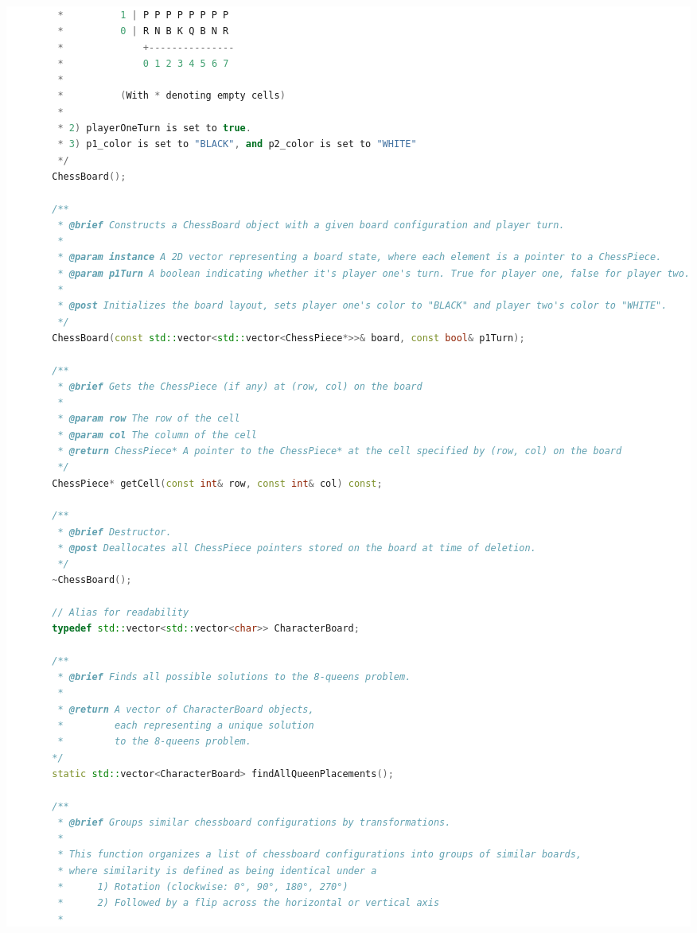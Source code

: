```cpp
         *          1 | P P P P P P P P
         *          0 | R N B K Q B N R
         *              +---------------
         *              0 1 2 3 4 5 6 7
         *      
         *          (With * denoting empty cells)
         * 
         * 2) playerOneTurn is set to true.
         * 3) p1_color is set to "BLACK", and p2_color is set to "WHITE"
         */
        ChessBoard();

        /**
         * @brief Constructs a ChessBoard object with a given board configuration and player turn.
         * 
         * @param instance A 2D vector representing a board state, where each element is a pointer to a ChessPiece.
         * @param p1Turn A boolean indicating whether it's player one's turn. True for player one, false for player two.
         * 
         * @post Initializes the board layout, sets player one's color to "BLACK" and player two's color to "WHITE".
         */
        ChessBoard(const std::vector<std::vector<ChessPiece*>>& board, const bool& p1Turn);

        /**
         * @brief Gets the ChessPiece (if any) at (row, col) on the board
         * 
         * @param row The row of the cell
         * @param col The column of the cell
         * @return ChessPiece* A pointer to the ChessPiece* at the cell specified by (row, col) on the board
         */
        ChessPiece* getCell(const int& row, const int& col) const;

        /**
         * @brief Destructor. 
         * @post Deallocates all ChessPiece pointers stored on the board at time of deletion. 
         */
        ~ChessBoard();

        // Alias for readability
        typedef std::vector<std::vector<char>> CharacterBoard;

        /**
         * @brief Finds all possible solutions to the 8-queens problem.
         * 
         * @return A vector of CharacterBoard objects, 
         *         each representing a unique solution 
         *         to the 8-queens problem.
        */
        static std::vector<CharacterBoard> findAllQueenPlacements();

        /**
         * @brief Groups similar chessboard configurations by transformations.
         * 
         * This function organizes a list of chessboard configurations into groups of similar boards, 
         * where similarity is defined as being identical under a 
         *      1) Rotation (clockwise: 0°, 90°, 180°, 270°)
         *      2) Followed by a flip across the horizontal or vertical axis
         * 
```